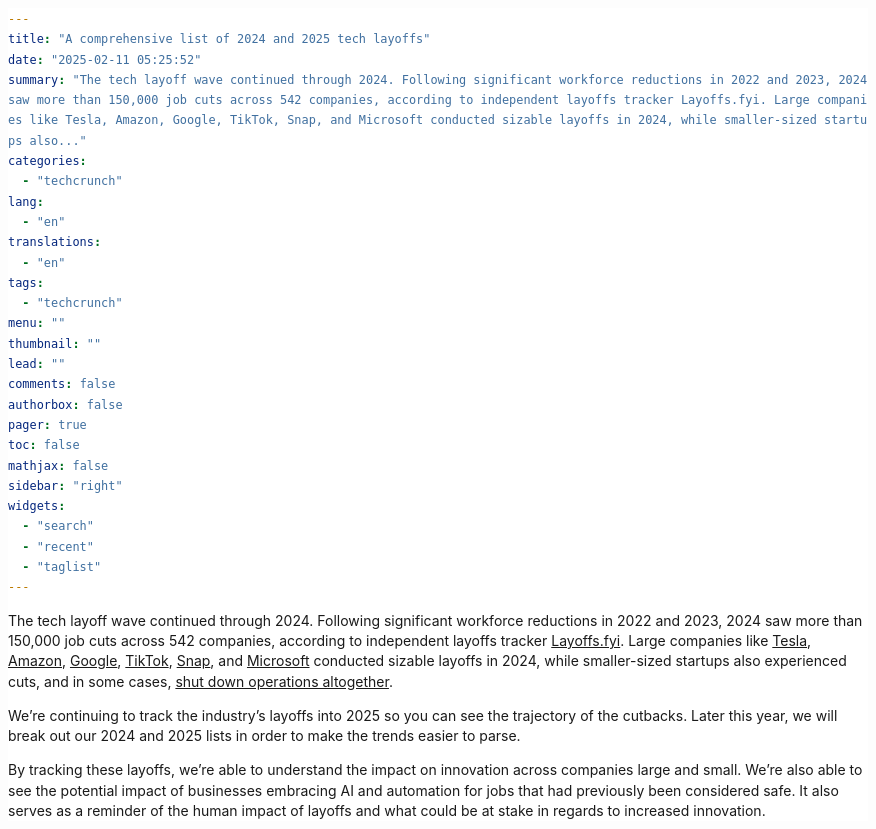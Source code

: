 ```yaml
---
title: "A comprehensive list of 2024 and 2025 tech layoffs"
date: "2025-02-11 05:25:52"
summary: "The tech layoff wave continued through 2024. Following significant workforce reductions in 2022 and 2023, 2024 saw more than 150,000 job cuts across 542 companies, according to independent layoffs tracker Layoffs.fyi. Large companies like Tesla, Amazon, Google, TikTok, Snap, and Microsoft conducted sizable layoffs in 2024, while smaller-sized startups also..."
categories:
  - "techcrunch"
lang:
  - "en"
translations:
  - "en"
tags:
  - "techcrunch"
menu: ""
thumbnail: ""
lead: ""
comments: false
authorbox: false
pager: true
toc: false
mathjax: false
sidebar: "right"
widgets:
  - "search"
  - "recent"
  - "taglist"
---
```


The tech layoff wave continued through 2024. Following significant workforce reductions in 2022 and 2023, 2024 saw more than 150,000 job cuts across 542 companies, according to independent layoffs tracker [Layoffs.fyi](https://layoffs.fyi/). Large companies like [Tesla](https://techcrunch.com/2024/04/15/tesla-layoffs-workers-sales-cybertruck-cuts/), [Amazon](https://techcrunch.com/2024/01/10/amazon-prime-video-and-mgm-studios-laid-off-hundreds-of-employees/), [Google](https://techcrunch.com/2024/01/10/google-cuts-hundreds-of-jobs-in-its-voice-assistance-hardware-teams-as-fitbit-founders-leave/), [TikTok](https://techcrunch.com/2024/01/23/tiktok-lays-off-60-employees/), [Snap](https://techcrunch.com/2024/02/05/snapchats-parent-lays-off-10-of-workforce-in-order-to-reduce-hierarchy-says-company/), and [Microsoft](https://techcrunch.com/2024/01/25/microsoft-lays-off-1900-employees-in-activision-blizzard-and-xbox-divisions/) conducted sizable layoffs in 2024, while smaller-sized startups also experienced cuts, and in some cases, [shut down operations altogether](https://techcrunch.com/2024/01/16/uber-is-closing-alcohol-delivery-service-drizly-three-years-after-acquistion/).

We’re continuing to track the industry’s layoffs into 2025 so you can see the trajectory of the cutbacks. Later this year, we will break out our 2024 and 2025 lists in order to make the trends easier to parse.

By tracking these layoffs, we’re able to understand the impact on innovation across companies large and small. We’re also able to see the potential impact of businesses embracing AI and automation for jobs that had previously been considered safe. It also serves as a reminder of the human impact of layoffs and what could be at stake in regards to increased innovation.
